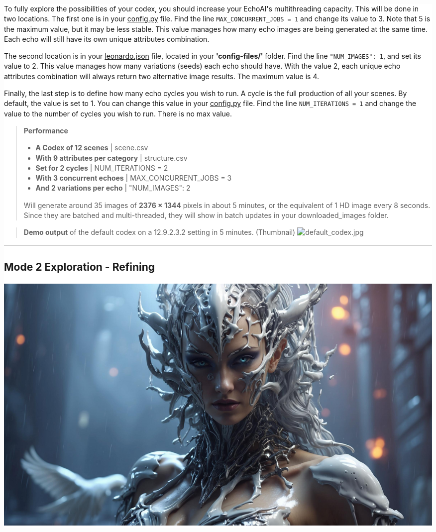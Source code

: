 To fully explore the possibilities of your codex, you should increase your EchoAI's multithreading capacity. This will be done in two locations. The first one is in your [config.py](config.py) file. Find the line `MAX_CONCURRENT_JOBS = 1` and change its value to 3. Note that 5 is the maximum value, but it may be less stable. This value manages how many echo images are being generated at the same time. Each echo will still have its own unique attributes combination.

The second location is in your [leonardo.json](config-files%2Fleonardo.json) file, located in your **'config-files/'** folder. Find the line `"NUM_IMAGES": 1`, and set its value to 2. This value manages how many variations (seeds) each echo should have. With the value 2, each unique echo attributes combination will always return two alternative image results. The maximum value is 4.

Finally, the last step is to define how many echo cycles you wish to run. A cycle is the full production of all your scenes. By default, the value is set to 1. You can change this value in your [config.py](config.py) file. Find the line `NUM_ITERATIONS = 1` and change the value to the number of cycles you wish to run. There is no max value.

> **Performance**
> - **A Codex of 12 scenes** | scene.csv
> - **With 9 attributes per category** | structure.csv
> - **Set for 2 cycles** | NUM_ITERATIONS = 2
> - **With 3 concurrent echoes** | MAX_CONCURRENT_JOBS = 3
> - **And 2 variations per echo** | "NUM_IMAGES": 2
>  
> Will generate around 35 images of **2376 × 1344** pixels in about 5 minutes, or the equivalent of 1 HD image every 8 seconds. Since they are batched and multi-threaded, they will show in batch updates in your downloaded_images folder.

> **Demo output** of the default codex on a 12.9.2.3.2 setting in 5 minutes. (Thumbnail) ![default_codex.jpg](readme_img%2Fdefault_codex.jpg)

---
## Mode 2 Exploration - Refining

![Screenshot of EchoAI](readme_img/cycle38.jpg)
